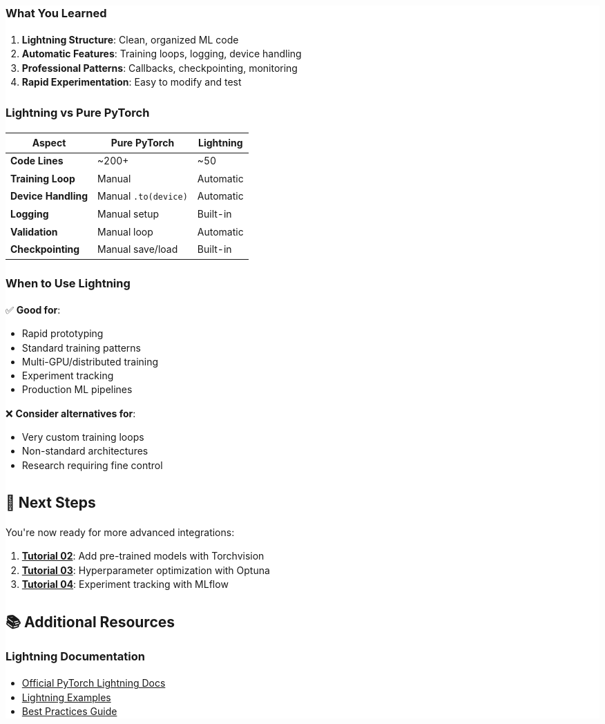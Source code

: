 ### What You Learned

1. **Lightning Structure**: Clean, organized ML code
2. **Automatic Features**: Training loops, logging, device handling
3. **Professional Patterns**: Callbacks, checkpointing, monitoring
4. **Rapid Experimentation**: Easy to modify and test

### Lightning vs Pure PyTorch

| Aspect              | Pure PyTorch         | Lightning |
| ------------------- | -------------------- | --------- |
| **Code Lines**      | ~200+                | ~50       |
| **Training Loop**   | Manual               | Automatic |
| **Device Handling** | Manual `.to(device)` | Automatic |
| **Logging**         | Manual setup         | Built-in  |
| **Validation**      | Manual loop          | Automatic |
| **Checkpointing**   | Manual save/load     | Built-in  |

### When to Use Lightning

✅ **Good for**:

- Rapid prototyping
- Standard training patterns
- Multi-GPU/distributed training
- Experiment tracking
- Production ML pipelines

❌ **Consider alternatives for**:

- Very custom training loops
- Non-standard architectures
- Research requiring fine control

## 🔄 Next Steps

You're now ready for more advanced integrations:

1. **[Tutorial 02](../02-lightning-with-torchvision/)**: Add pre-trained models with Torchvision
2. **[Tutorial 03](../03-lightning-with-optuna/)**: Hyperparameter optimization with Optuna
3. **[Tutorial 04](../04-lightning-with-mlflow/)**: Experiment tracking with MLflow

## 📚 Additional Resources

### Lightning Documentation

- [Official PyTorch Lightning Docs](https://pytorch-lightning.readthedocs.io/)
- [Lightning Examples](https://github.com/PyTorchLightning/pytorch-lightning/tree/master/pl_examples)
- [Best Practices Guide](https://pytorch-lightning.readthedocs.io/en/stable/common/lightning_module.html)
